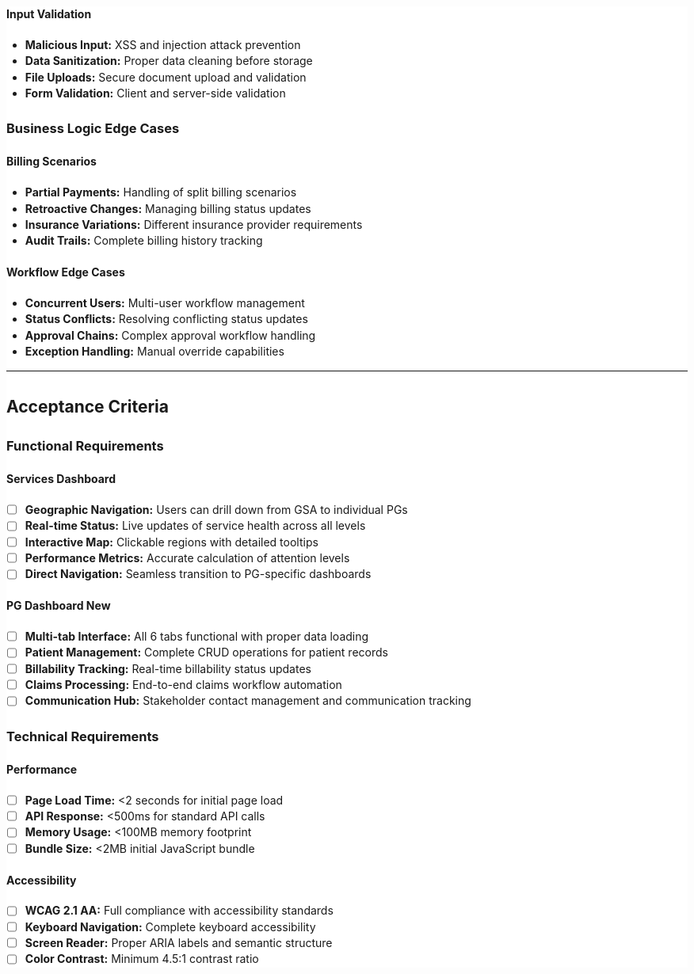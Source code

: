 #### Input Validation
- **Malicious Input:** XSS and injection attack prevention
- **Data Sanitization:** Proper data cleaning before storage
- **File Uploads:** Secure document upload and validation
- **Form Validation:** Client and server-side validation

### Business Logic Edge Cases

#### Billing Scenarios
- **Partial Payments:** Handling of split billing scenarios
- **Retroactive Changes:** Managing billing status updates
- **Insurance Variations:** Different insurance provider requirements
- **Audit Trails:** Complete billing history tracking

#### Workflow Edge Cases
- **Concurrent Users:** Multi-user workflow management
- **Status Conflicts:** Resolving conflicting status updates
- **Approval Chains:** Complex approval workflow handling
- **Exception Handling:** Manual override capabilities

---

## Acceptance Criteria

### Functional Requirements

#### Services Dashboard
- [ ] **Geographic Navigation:** Users can drill down from GSA to individual PGs
- [ ] **Real-time Status:** Live updates of service health across all levels
- [ ] **Interactive Map:** Clickable regions with detailed tooltips
- [ ] **Performance Metrics:** Accurate calculation of attention levels
- [ ] **Direct Navigation:** Seamless transition to PG-specific dashboards

#### PG Dashboard New
- [ ] **Multi-tab Interface:** All 6 tabs functional with proper data loading
- [ ] **Patient Management:** Complete CRUD operations for patient records
- [ ] **Billability Tracking:** Real-time billability status updates
- [ ] **Claims Processing:** End-to-end claims workflow automation
- [ ] **Communication Hub:** Stakeholder contact management and communication tracking

### Technical Requirements

#### Performance
- [ ] **Page Load Time:** <2 seconds for initial page load
- [ ] **API Response:** <500ms for standard API calls
- [ ] **Memory Usage:** <100MB memory footprint
- [ ] **Bundle Size:** <2MB initial JavaScript bundle

#### Accessibility
- [ ] **WCAG 2.1 AA:** Full compliance with accessibility standards
- [ ] **Keyboard Navigation:** Complete keyboard accessibility
- [ ] **Screen Reader:** Proper ARIA labels and semantic structure
- [ ] **Color Contrast:** Minimum 4.5:1 contrast ratio

